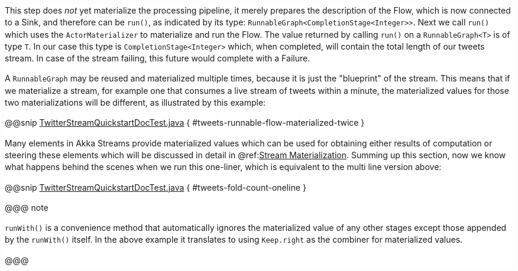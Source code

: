This step does *not* yet materialize the
processing pipeline, it merely prepares the description of the Flow, which is now connected to a Sink, and therefore can
be `run()`, as indicated by its type: `RunnableGraph<CompletionStage<Integer>>`. Next we call `run()` which uses the `ActorMaterializer`
to materialize and run the Flow. The value returned by calling `run()` on a `RunnableGraph<T>` is of type `T`.
In our case this type is `CompletionStage<Integer>` which, when completed, will contain the total length of our tweets stream.
In case of the stream failing, this future would complete with a Failure.

A `RunnableGraph` may be reused
and materialized multiple times, because it is just the "blueprint" of the stream. This means that if we materialize a stream,
for example one that consumes a live stream of tweets within a minute, the materialized values for those two materializations
will be different, as illustrated by this example:

@@snip [TwitterStreamQuickstartDocTest.java]($code$/java/jdocs/stream/TwitterStreamQuickstartDocTest.java) { #tweets-runnable-flow-materialized-twice }

Many elements in Akka Streams provide materialized values which can be used for obtaining either results of computation or
steering these elements which will be discussed in detail in @ref:[Stream Materialization](stream-flows-and-basics.md#stream-materialization-java). Summing up this section, now we know
what happens behind the scenes when we run this one-liner, which is equivalent to the multi line version above:

@@snip [TwitterStreamQuickstartDocTest.java]($code$/java/jdocs/stream/TwitterStreamQuickstartDocTest.java) { #tweets-fold-count-oneline }

@@@ note

`runWith()` is a convenience method that automatically ignores the materialized value of any other stages except
those appended by the `runWith()` itself. In the above example it translates to using `Keep.right` as the combiner
for materialized values.

@@@